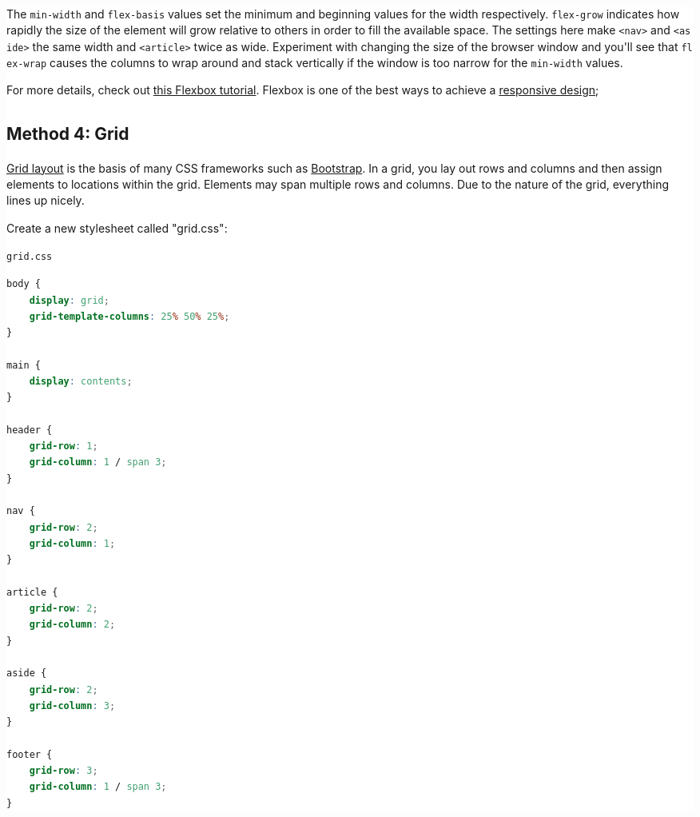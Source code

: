 The `min-width` and `flex-basis` values set the minimum and beginning values for the width respectively. `flex-grow` indicates how rapidly the size of the element will grow relative to others in order to fill the available space. The settings here make `<nav>` and `<aside>` the same width and `<article>` twice as wide. Experiment with changing the size of the browser window and you'll see that `flex-wrap` causes the columns to wrap around and stack vertically if the window is too narrow for the `min-width` values.

For more details, check out [this Flexbox tutorial](https://www.w3schools.com/css/css3_flexbox.asp). Flexbox is one of the best ways to achieve a [responsive design](https://developer.mozilla.org/en-US/docs/Learn/CSS/CSS_layout/Responsive_Design);

## Method 4: Grid

[Grid layout](https://www.w3schools.com/css/css_grid.asp) is the basis of many CSS frameworks such as [Bootstrap](https://getbootstrap.com/). In a grid, you lay out rows and columns and then assign elements to locations within the grid. Elements may span multiple rows and columns. Due to the nature of the grid, everything lines up nicely.

Create a new stylesheet called "grid.css":

`grid.css`
```css
body {
    display: grid;
    grid-template-columns: 25% 50% 25%;
}

main {
    display: contents;
}

header {
    grid-row: 1;
    grid-column: 1 / span 3;
}

nav {
    grid-row: 2;
    grid-column: 1;
}

article {
    grid-row: 2;
    grid-column: 2;
}

aside {
    grid-row: 2;
    grid-column: 3;
}

footer {
    grid-row: 3;
    grid-column: 1 / span 3;
}
```
